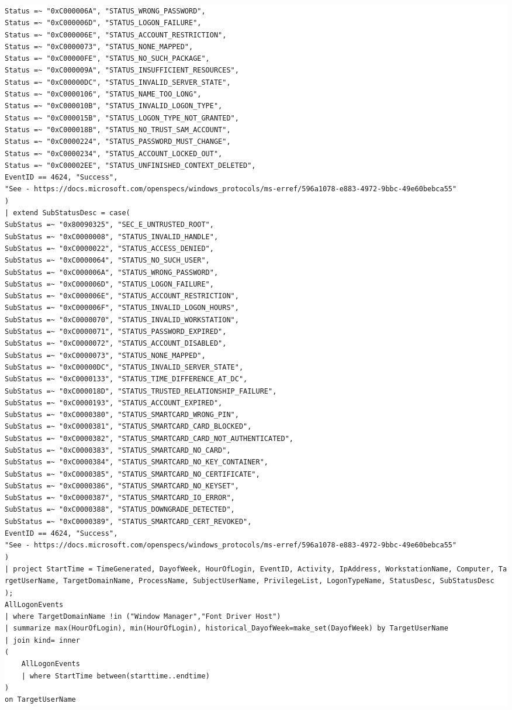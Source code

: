 ```kql
Status =~ "0xC000006A", "STATUS_WRONG_PASSWORD",
Status =~ "0xC000006D", "STATUS_LOGON_FAILURE",
Status =~ "0xC000006E", "STATUS_ACCOUNT_RESTRICTION",
Status =~ "0xC0000073", "STATUS_NONE_MAPPED",
Status =~ "0xC00000FE", "STATUS_NO_SUCH_PACKAGE",
Status =~ "0xC000009A", "STATUS_INSUFFICIENT_RESOURCES",
Status =~ "0xC00000DC", "STATUS_INVALID_SERVER_STATE",
Status =~ "0xC0000106", "STATUS_NAME_TOO_LONG",
Status =~ "0xC000010B", "STATUS_INVALID_LOGON_TYPE",
Status =~ "0xC000015B", "STATUS_LOGON_TYPE_NOT_GRANTED",
Status =~ "0xC000018B", "STATUS_NO_TRUST_SAM_ACCOUNT",
Status =~ "0xC0000224", "STATUS_PASSWORD_MUST_CHANGE",
Status =~ "0xC0000234", "STATUS_ACCOUNT_LOCKED_OUT",
Status =~ "0xC00002EE", "STATUS_UNFINISHED_CONTEXT_DELETED",
EventID == 4624, "Success",
"See - https://docs.microsoft.com/openspecs/windows_protocols/ms-erref/596a1078-e883-4972-9bbc-49e60bebca55"
)
| extend SubStatusDesc = case(
SubStatus =~ "0x80090325", "SEC_E_UNTRUSTED_ROOT",
SubStatus =~ "0xC0000008", "STATUS_INVALID_HANDLE",
SubStatus =~ "0xC0000022", "STATUS_ACCESS_DENIED",
SubStatus =~ "0xC0000064", "STATUS_NO_SUCH_USER",
SubStatus =~ "0xC000006A", "STATUS_WRONG_PASSWORD",
SubStatus =~ "0xC000006D", "STATUS_LOGON_FAILURE",
SubStatus =~ "0xC000006E", "STATUS_ACCOUNT_RESTRICTION",
SubStatus =~ "0xC000006F", "STATUS_INVALID_LOGON_HOURS",
SubStatus =~ "0xC0000070", "STATUS_INVALID_WORKSTATION",
SubStatus =~ "0xC0000071", "STATUS_PASSWORD_EXPIRED",
SubStatus =~ "0xC0000072", "STATUS_ACCOUNT_DISABLED",
SubStatus =~ "0xC0000073", "STATUS_NONE_MAPPED",
SubStatus =~ "0xC00000DC", "STATUS_INVALID_SERVER_STATE",
SubStatus =~ "0xC0000133", "STATUS_TIME_DIFFERENCE_AT_DC",
SubStatus =~ "0xC000018D", "STATUS_TRUSTED_RELATIONSHIP_FAILURE",
SubStatus =~ "0xC0000193", "STATUS_ACCOUNT_EXPIRED",
SubStatus =~ "0xC0000380", "STATUS_SMARTCARD_WRONG_PIN",
SubStatus =~ "0xC0000381", "STATUS_SMARTCARD_CARD_BLOCKED",
SubStatus =~ "0xC0000382", "STATUS_SMARTCARD_CARD_NOT_AUTHENTICATED",
SubStatus =~ "0xC0000383", "STATUS_SMARTCARD_NO_CARD",
SubStatus =~ "0xC0000384", "STATUS_SMARTCARD_NO_KEY_CONTAINER",
SubStatus =~ "0xC0000385", "STATUS_SMARTCARD_NO_CERTIFICATE",
SubStatus =~ "0xC0000386", "STATUS_SMARTCARD_NO_KEYSET",
SubStatus =~ "0xC0000387", "STATUS_SMARTCARD_IO_ERROR",
SubStatus =~ "0xC0000388", "STATUS_DOWNGRADE_DETECTED",
SubStatus =~ "0xC0000389", "STATUS_SMARTCARD_CERT_REVOKED",
EventID == 4624, "Success",
"See - https://docs.microsoft.com/openspecs/windows_protocols/ms-erref/596a1078-e883-4972-9bbc-49e60bebca55"
)
| project StartTime = TimeGenerated, DayofWeek, HourOfLogin, EventID, Activity, IpAddress, WorkstationName, Computer, TargetUserName, TargetDomainName, ProcessName, SubjectUserName, PrivilegeList, LogonTypeName, StatusDesc, SubStatusDesc
);
AllLogonEvents
| where TargetDomainName !in ("Window Manager","Font Driver Host")
| summarize max(HourOfLogin), min(HourOfLogin), historical_DayofWeek=make_set(DayofWeek) by TargetUserName
| join kind= inner
(
    AllLogonEvents
    | where StartTime between(starttime..endtime)
)
on TargetUserName
```